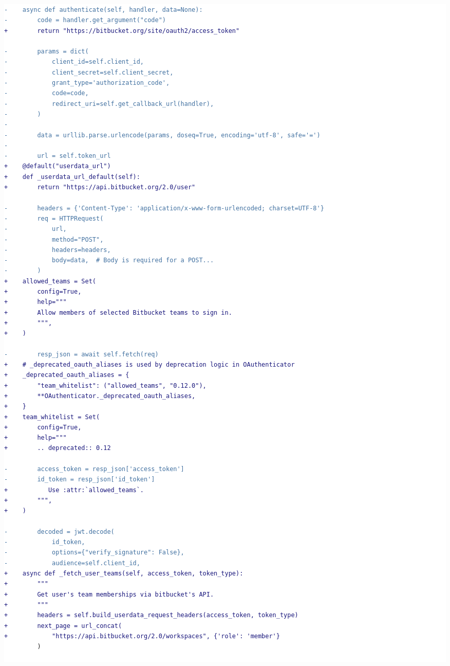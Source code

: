 ```diff
-    async def authenticate(self, handler, data=None):
-        code = handler.get_argument("code")
+        return "https://bitbucket.org/site/oauth2/access_token"
 
-        params = dict(
-            client_id=self.client_id,
-            client_secret=self.client_secret,
-            grant_type='authorization_code',
-            code=code,
-            redirect_uri=self.get_callback_url(handler),
-        )
-
-        data = urllib.parse.urlencode(params, doseq=True, encoding='utf-8', safe='=')
-
-        url = self.token_url
+    @default("userdata_url")
+    def _userdata_url_default(self):
+        return "https://api.bitbucket.org/2.0/user"
 
-        headers = {'Content-Type': 'application/x-www-form-urlencoded; charset=UTF-8'}
-        req = HTTPRequest(
-            url,
-            method="POST",
-            headers=headers,
-            body=data,  # Body is required for a POST...
-        )
+    allowed_teams = Set(
+        config=True,
+        help="""
+        Allow members of selected Bitbucket teams to sign in.
+        """,
+    )
 
-        resp_json = await self.fetch(req)
+    # _deprecated_oauth_aliases is used by deprecation logic in OAuthenticator
+    _deprecated_oauth_aliases = {
+        "team_whitelist": ("allowed_teams", "0.12.0"),
+        **OAuthenticator._deprecated_oauth_aliases,
+    }
+    team_whitelist = Set(
+        config=True,
+        help="""
+        .. deprecated:: 0.12
 
-        access_token = resp_json['access_token']
-        id_token = resp_json['id_token']
+           Use :attr:`allowed_teams`.
+        """,
+    )
 
-        decoded = jwt.decode(
-            id_token,
-            options={"verify_signature": False},
-            audience=self.client_id,
+    async def _fetch_user_teams(self, access_token, token_type):
+        """
+        Get user's team memberships via bitbucket's API.
+        """
+        headers = self.build_userdata_request_headers(access_token, token_type)
+        next_page = url_concat(
+            "https://api.bitbucket.org/2.0/workspaces", {'role': 'member'}
         )
 
```